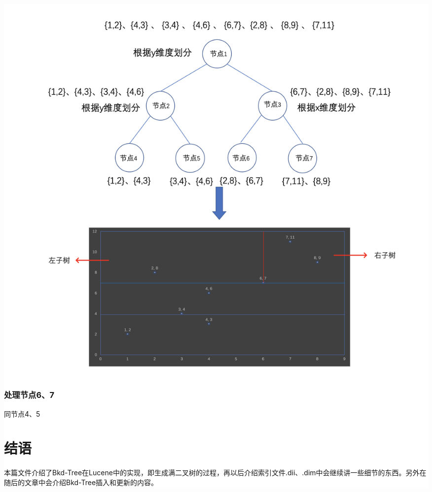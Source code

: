 <img src="BKD-image/15.png">

### 处理节点6、7
同节点4、5
# 结语
本篇文件介绍了Bkd-Tree在Lucene中的实现，即生成满二叉树的过程，再以后介绍索引文件.dii、.dim中会继续讲一些细节的东西。另外在随后的文章中会介绍Bkd-Tree插入和更新的内容。